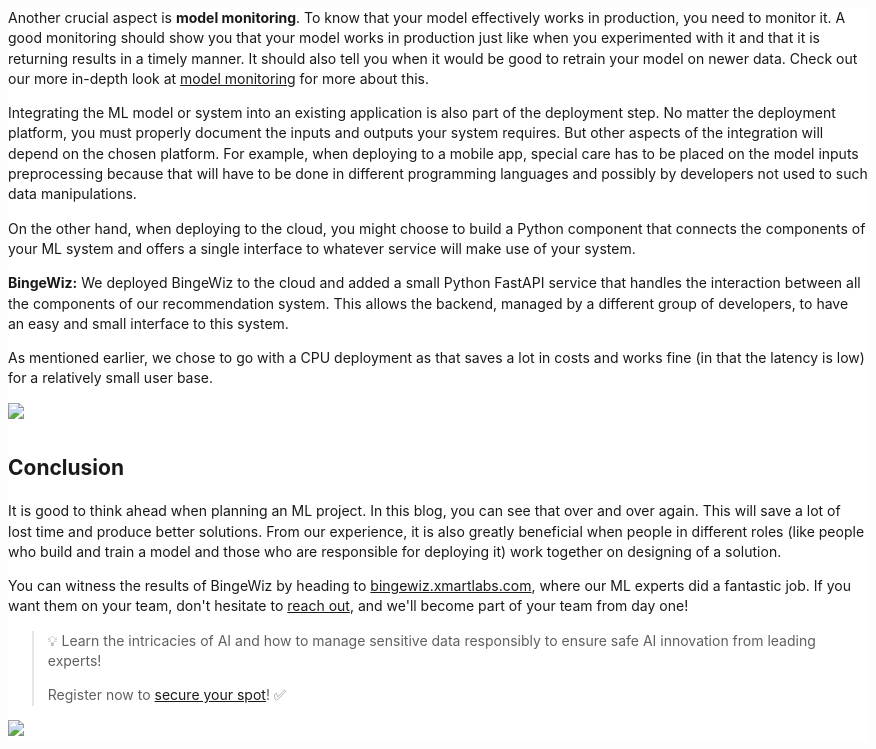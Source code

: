 Another crucial aspect is **model monitoring**. To know that your model effectively works in production, you need to monitor it. A good monitoring should show you that your model works in production just like when you experimented with it and that it is returning results in a timely manner. It should also tell you when it would be good to retrain your model on newer data. Check out our more in-depth look at [model monitoring](https://blog.xmartlabs.com/blog/ml-model-monitoring-boosting-performance-and-reliability/) for more about this.

Integrating the ML model or system into an existing application is also part of the deployment step. No matter the deployment platform, you must properly document the inputs and outputs your system requires. But other aspects of the integration will depend on the chosen platform. For example, when deploying to a mobile app, special care has to be placed on the model inputs preprocessing because that will have to be done in different programming languages and possibly by developers not used to such data manipulations.

On the other hand, when deploying to the cloud, you might choose to build a Python component that connects the components of your ML system and offers a single interface to whatever service will make use of your system.

**BingeWiz:** We deployed BingeWiz to the cloud and added a small Python FastAPI service that handles the interaction between all the components of our recommendation system. This allows the backend, managed by a different group of developers, to have an easy and small interface to this system.

As mentioned earlier, we chose to go with a CPU deployment as that saves a lot in costs and works fine (in that the latency is low) for a relatively small user base.

![](/images/frame-2608211.png)

## Conclusion

It is good to think ahead when planning an ML project. In this blog, you can see that over and over again. This will save a lot of lost time and produce better solutions. From our experience, it is also greatly beneficial when people in different roles (like people who build and train a model and those who are responsible for deploying it) work together on designing of a solution.

You can witness the results of BingeWiz by heading to [bingewiz.xmartlabs.com](http://bingewiz.xmartlabs.com), where our ML experts did a fantastic job. If you want them on your team, don't hesitate to [reach out](https://form.typeform.com/to/D1PhDJIR), and we'll become part of your team from day one!

> 💡 Learn the intricacies of AI and how to manage sensitive data responsibly to ensure safe AI innovation from leading experts!
>
> Register now to [secure your spot](https://lu.ma/wuajojk8)! ✅

![](/images/linkedin-google-forms-1.2.png)
